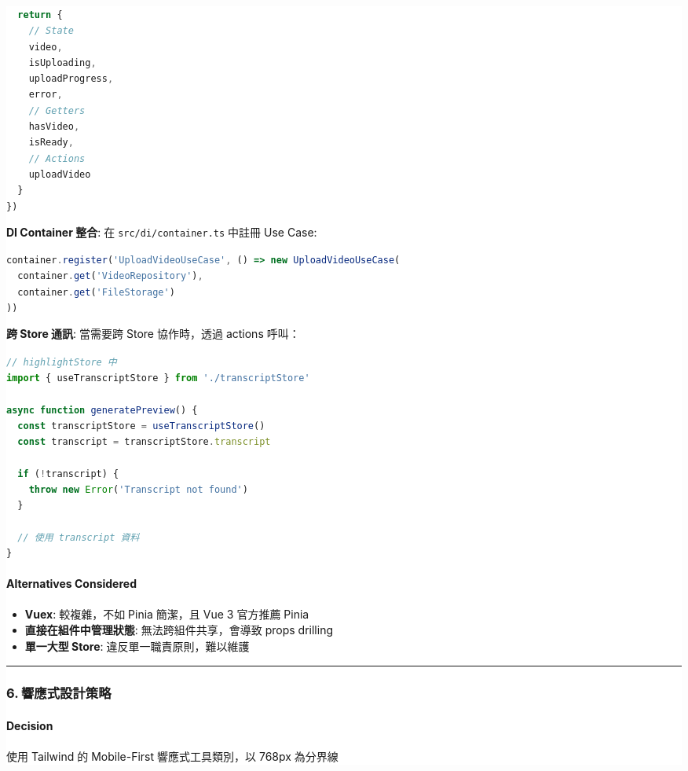 ```typescript
  return {
    // State
    video,
    isUploading,
    uploadProgress,
    error,
    // Getters
    hasVideo,
    isReady,
    // Actions
    uploadVideo
  }
})
```

**DI Container 整合**:
在 `src/di/container.ts` 中註冊 Use Case:
```typescript
container.register('UploadVideoUseCase', () => new UploadVideoUseCase(
  container.get('VideoRepository'),
  container.get('FileStorage')
))
```

**跨 Store 通訊**:
當需要跨 Store 協作時，透過 actions 呼叫：
```typescript
// highlightStore 中
import { useTranscriptStore } from './transcriptStore'

async function generatePreview() {
  const transcriptStore = useTranscriptStore()
  const transcript = transcriptStore.transcript

  if (!transcript) {
    throw new Error('Transcript not found')
  }

  // 使用 transcript 資料
}
```

#### Alternatives Considered
- **Vuex**: 較複雜，不如 Pinia 簡潔，且 Vue 3 官方推薦 Pinia
- **直接在組件中管理狀態**: 無法跨組件共享，會導致 props drilling
- **單一大型 Store**: 違反單一職責原則，難以維護

---

### 6. 響應式設計策略

#### Decision
使用 Tailwind 的 Mobile-First 響應式工具類別，以 768px 為分界線
